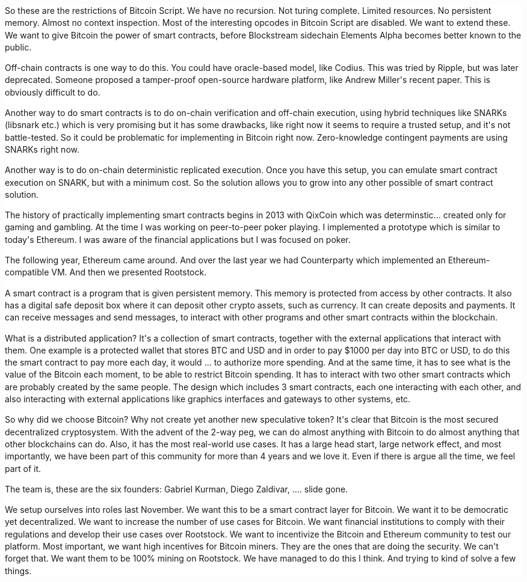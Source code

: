 So these are the restrictions of Bitcoin Script. We have no recursion. Not turing complete. Limited resources. No persistent memory. Almost no context inspection. Most of the interesting opcodes in Bitcoin Script are disabled. We want to extend these. We want to give Bitcoin the power of smart contracts, before Blockstream sidechain Elements Alpha becomes better known to the public.

Off-chain contracts is one way to do this. You could have oracle-based model, like Codius. This was tried by Ripple, but was later deprecated. Someone proposed a tamper-proof open-source hardware platform, like Andrew Miller's recent paper. This is obviously difficult to do.

Another way to do smart contracts is to do on-chain verification and off-chain execution, using hybrid techniques like SNARKs (libsnark etc.) which is very promising but it has some drawbacks, like right now it seems to require a trusted setup, and it's not battle-tested. So it could be problematic for implementing in Bitcoin right now. Zero-knowledge contingent payments are using SNARKs right now.

Another way is to do on-chain deterministic replicated execution. Once you have this setup, you can emulate smart contract execution on SNARK, but with a minimum cost. So the solution allows you to grow into any other possible of smart contract solution.

The history of practically implementing smart contracts begins in 2013 with QixCoin which was determinstic... created only for gaming and gambling. At the time I was working on peer-to-peer poker playing. I implemented a prototype which is similar to today's Ethereum. I was aware of the financial applications but I was focused on poker.

The following year, Ethereum came around. And over the last year we had Counterparty which implemented an Ethereum-compatible VM. And then we presented Rootstock.

A smart contract is a program that is given persistent memory. This memory is protected from access by other contracts. It also has a digital safe deposit box where it can deposit other crypto assets, such as currency. It can create deposits and payments. It can receive messages and send messages, to interact with other programs and other smart contracts within the blockchain.

What is a distributed application? It's a collection of smart contracts, together with the external applications that interact with them. One example is a protected wallet that stores BTC and USD and in order to pay $1000 per day into BTC or USD, to do this the smart contract to pay more each day, it would ... to authorize more spending. And at the same time, it has to see what is the value of the Bitcoin each moment, to be able to restrict Bitcoin spending. It has to interact with two other smart contracts which are probably created by the same people. The design which includes 3 smart contracts, each one interacting with each other, and also interacting with external applications like graphics interfaces and gateways to other systems, etc.

So why did we choose Bitcoin? Why not create yet another new speculative token? It's clear that Bitcoin is the most secured decentralized cryptosystem. With the advent of the 2-way peg, we can do almost anything with Bitcoin to do almost anything that other blockchains can do. Also, it has the most real-world use cases. It has a large head start, large network effect, and most importantly, we have been part of this community for more than 4 years and we love it. Even if there is argue all the time, we feel part of it.

The team is, these are the six founders: Gabriel Kurman, Diego Zaldivar, .... slide gone.

We setup ourselves into roles last November. We want this to be a smart contract layer for Bitcoin. We want it to be democratic yet decentralized. We want to increase the number of use cases for Bitcoin. We want financial institutions to comply with their regulations and develop their use cases over Rootstock. We want to incentivize the Bitcoin and Ethereum community to test our platform. Most important, we want high incentives for Bitcoin miners. They are the ones that are doing the security. We can't forget that. We want them to be 100% mining on Rootstock. We have managed to do this I think. And trying to kind of solve a few things.
